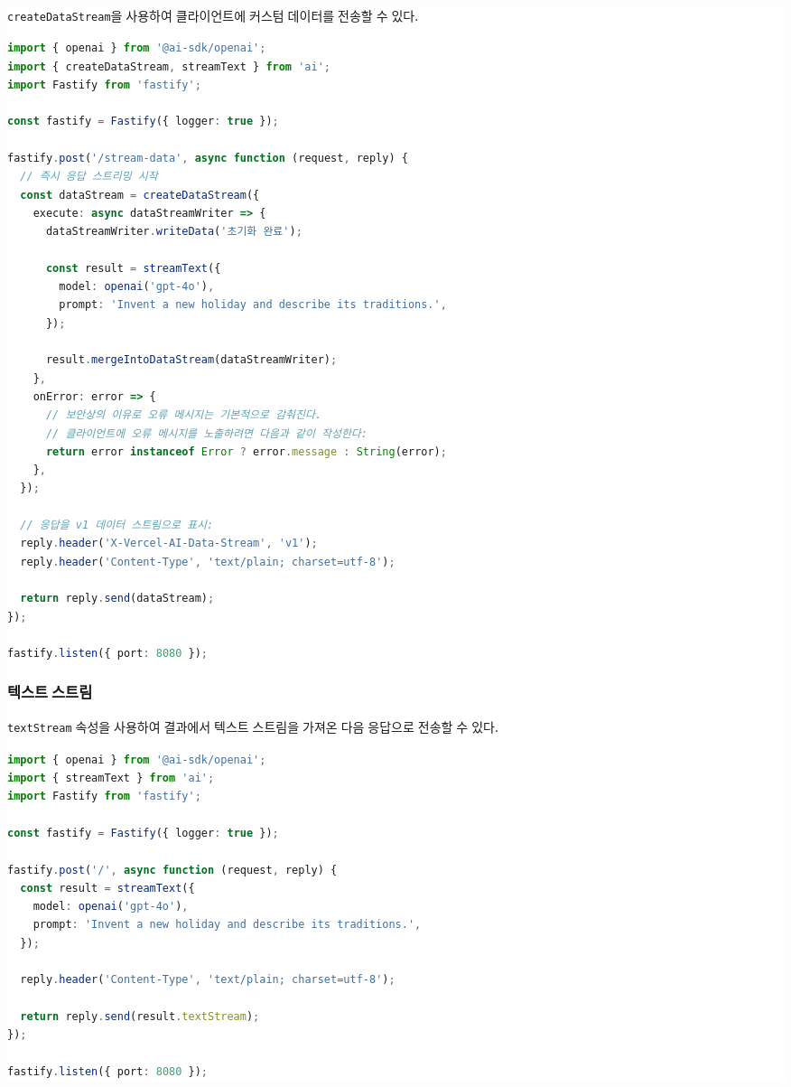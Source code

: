 `createDataStream`을 사용하여 클라이언트에 커스텀 데이터를 전송할 수 있다.

```typescript filename='index.ts' highlight="8-11,18"
import { openai } from '@ai-sdk/openai';
import { createDataStream, streamText } from 'ai';
import Fastify from 'fastify';

const fastify = Fastify({ logger: true });

fastify.post('/stream-data', async function (request, reply) {
  // 즉시 응답 스트리밍 시작
  const dataStream = createDataStream({
    execute: async dataStreamWriter => {
      dataStreamWriter.writeData('초기화 완료');

      const result = streamText({
        model: openai('gpt-4o'),
        prompt: 'Invent a new holiday and describe its traditions.',
      });

      result.mergeIntoDataStream(dataStreamWriter);
    },
    onError: error => {
      // 보안상의 이유로 오류 메시지는 기본적으로 감춰진다.
      // 클라이언트에 오류 메시지를 노출하려면 다음과 같이 작성한다:
      return error instanceof Error ? error.message : String(error);
    },
  });

  // 응답을 v1 데이터 스트림으로 표시:
  reply.header('X-Vercel-AI-Data-Stream', 'v1');
  reply.header('Content-Type', 'text/plain; charset=utf-8');

  return reply.send(dataStream);
});

fastify.listen({ port: 8080 });
```

### 텍스트 스트림

`textStream` 속성을 사용하여 결과에서 텍스트 스트림을 가져온 다음 응답으로 전송할 수 있다.

```typescript filename='index.ts' highlight="15"
import { openai } from '@ai-sdk/openai';
import { streamText } from 'ai';
import Fastify from 'fastify';

const fastify = Fastify({ logger: true });

fastify.post('/', async function (request, reply) {
  const result = streamText({
    model: openai('gpt-4o'),
    prompt: 'Invent a new holiday and describe its traditions.',
  });

  reply.header('Content-Type', 'text/plain; charset=utf-8');

  return reply.send(result.textStream);
});

fastify.listen({ port: 8080 });
```
